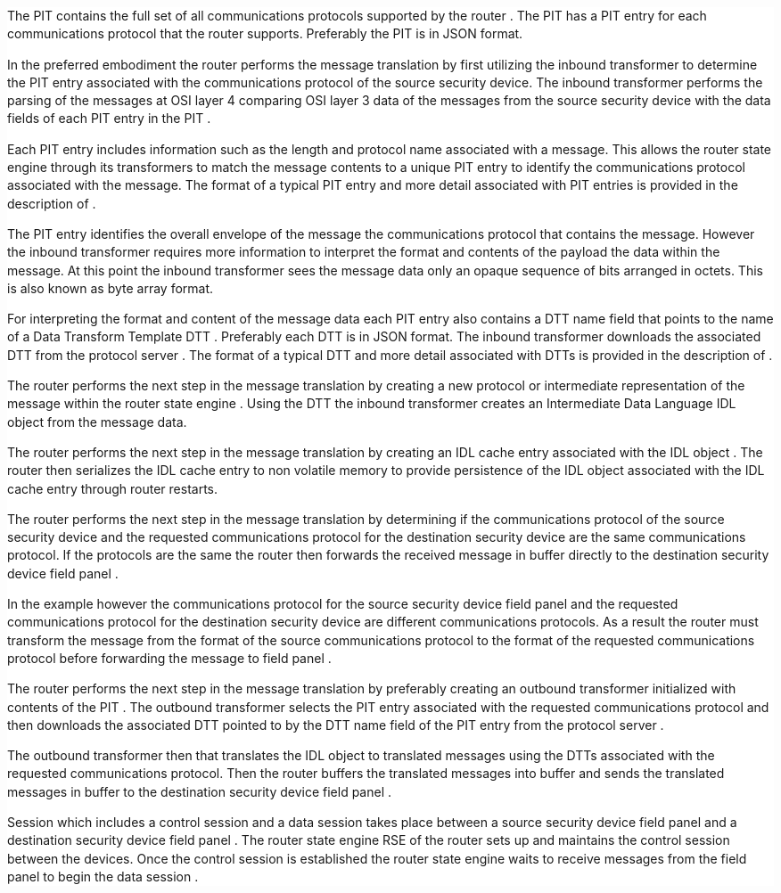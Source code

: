 The PIT contains the full set of all communications protocols supported by the router . The PIT has a PIT entry for each communications protocol that the router supports. Preferably the PIT is in JSON format.

In the preferred embodiment the router performs the message translation by first utilizing the inbound transformer to determine the PIT entry associated with the communications protocol of the source security device. The inbound transformer performs the parsing of the messages at OSI layer 4 comparing OSI layer 3 data of the messages from the source security device with the data fields of each PIT entry in the PIT .

Each PIT entry includes information such as the length and protocol name associated with a message. This allows the router state engine through its transformers to match the message contents to a unique PIT entry to identify the communications protocol associated with the message. The format of a typical PIT entry and more detail associated with PIT entries is provided in the description of .

The PIT entry identifies the overall envelope of the message the communications protocol that contains the message. However the inbound transformer requires more information to interpret the format and contents of the payload the data within the message. At this point the inbound transformer sees the message data only an opaque sequence of bits arranged in octets. This is also known as byte array format.

For interpreting the format and content of the message data each PIT entry also contains a DTT name field that points to the name of a Data Transform Template DTT . Preferably each DTT is in JSON format. The inbound transformer downloads the associated DTT from the protocol server . The format of a typical DTT and more detail associated with DTTs is provided in the description of .

The router performs the next step in the message translation by creating a new protocol or intermediate representation of the message within the router state engine . Using the DTT the inbound transformer creates an Intermediate Data Language IDL object from the message data.

The router performs the next step in the message translation by creating an IDL cache entry associated with the IDL object . The router then serializes the IDL cache entry to non volatile memory to provide persistence of the IDL object associated with the IDL cache entry through router restarts.

The router performs the next step in the message translation by determining if the communications protocol of the source security device and the requested communications protocol for the destination security device are the same communications protocol. If the protocols are the same the router then forwards the received message in buffer directly to the destination security device field panel .

In the example however the communications protocol for the source security device field panel and the requested communications protocol for the destination security device are different communications protocols. As a result the router must transform the message from the format of the source communications protocol to the format of the requested communications protocol before forwarding the message to field panel .

The router performs the next step in the message translation by preferably creating an outbound transformer initialized with contents of the PIT . The outbound transformer selects the PIT entry associated with the requested communications protocol and then downloads the associated DTT pointed to by the DTT name field of the PIT entry from the protocol server .

The outbound transformer then that translates the IDL object to translated messages using the DTTs associated with the requested communications protocol. Then the router buffers the translated messages into buffer and sends the translated messages in buffer to the destination security device field panel .

Session which includes a control session and a data session takes place between a source security device field panel and a destination security device field panel . The router state engine RSE of the router sets up and maintains the control session between the devices. Once the control session is established the router state engine waits to receive messages from the field panel to begin the data session .
